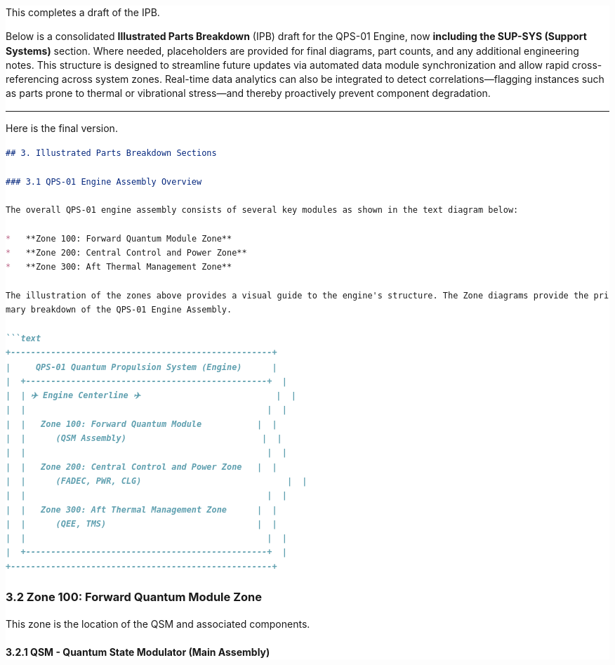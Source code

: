 This completes a draft of the IPB.

Below is a consolidated **Illustrated Parts Breakdown** (IPB) draft for the QPS-01 Engine, now **including the SUP-SYS (Support Systems)** section. Where needed, placeholders are provided for final diagrams, part counts, and any additional engineering notes. This structure is designed to streamline future updates via automated data module synchronization and allow rapid cross-referencing across system zones. Real-time data analytics can also be integrated to detect correlations—flagging instances such as parts prone to thermal or vibrational stress—and thereby proactively prevent component degradation.

---

Here is the final version.

```markdown
## 3. Illustrated Parts Breakdown Sections

### 3.1 QPS-01 Engine Assembly Overview

The overall QPS-01 engine assembly consists of several key modules as shown in the text diagram below:

*   **Zone 100: Forward Quantum Module Zone**
*   **Zone 200: Central Control and Power Zone**
*   **Zone 300: Aft Thermal Management Zone**

The illustration of the zones above provides a visual guide to the engine's structure. The Zone diagrams provide the primary breakdown of the QPS-01 Engine Assembly.

```text
+----------------------------------------------------+
|     QPS-01 Quantum Propulsion System (Engine)      |
|  +------------------------------------------------+  |
|  | ✈️ Engine Centerline ✈️                           |  |
|  |                                                |  |
|  |   Zone 100: Forward Quantum Module           |  |
|  |      (QSM Assembly)                           |  |
|  |                                                |  |
|  |   Zone 200: Central Control and Power Zone   |  |
|  |      (FADEC, PWR, CLG)                             |  |
|  |                                                |  |
|  |   Zone 300: Aft Thermal Management Zone      |  |
|  |      (QEE, TMS)                              |  |
|  |                                                |  |
|  +------------------------------------------------+  |
+----------------------------------------------------+
```

### 3.2 Zone 100: Forward Quantum Module Zone

This zone is the location of the QSM and associated components.

#### 3.2.1 QSM - Quantum State Modulator (Main Assembly)
